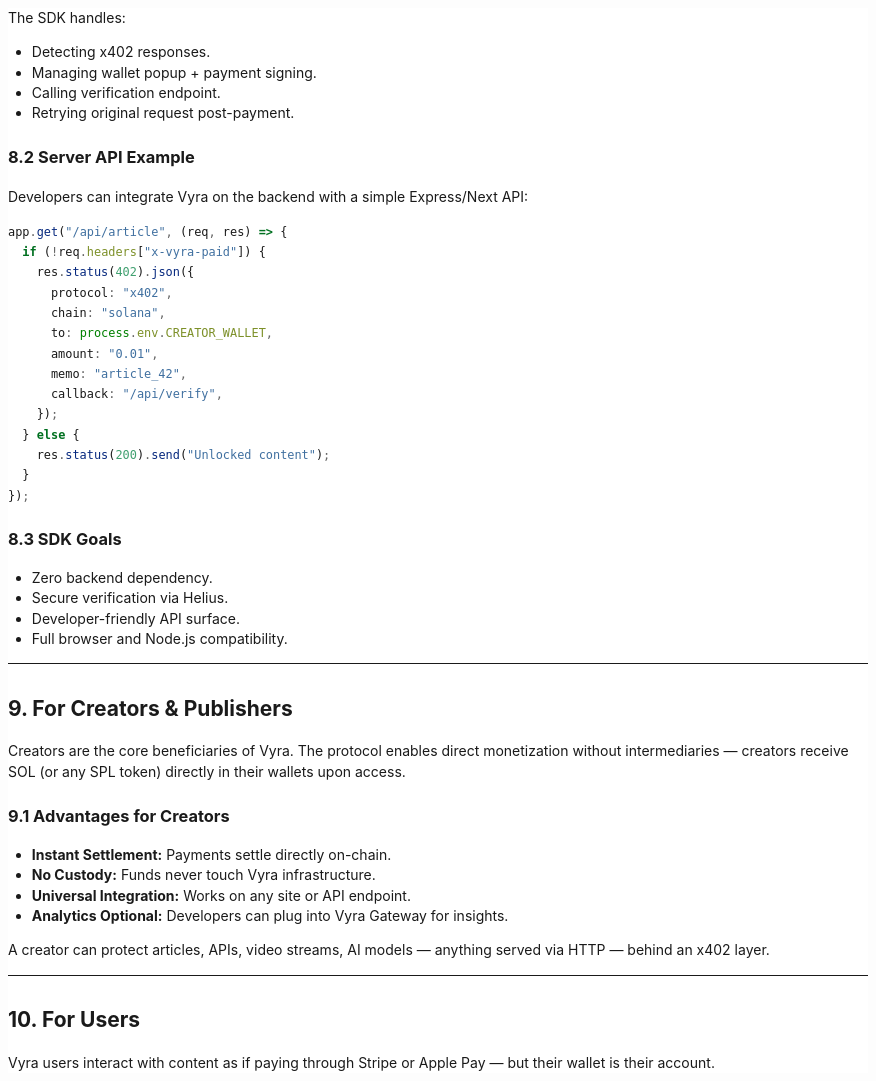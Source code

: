 The SDK handles:

- Detecting x402 responses.  
- Managing wallet popup + payment signing.  
- Calling verification endpoint.  
- Retrying original request post-payment.

### 8.2 Server API Example
Developers can integrate Vyra on the backend with a simple Express/Next API:

```ts
app.get("/api/article", (req, res) => {
  if (!req.headers["x-vyra-paid"]) {
    res.status(402).json({
      protocol: "x402",
      chain: "solana",
      to: process.env.CREATOR_WALLET,
      amount: "0.01",
      memo: "article_42",
      callback: "/api/verify",
    });
  } else {
    res.status(200).send("Unlocked content");
  }
});
```

### 8.3 SDK Goals
- Zero backend dependency.  
- Secure verification via Helius.  
- Developer-friendly API surface.  
- Full browser and Node.js compatibility.

---

## 9. For Creators & Publishers
Creators are the core beneficiaries of Vyra. The protocol enables direct monetization without intermediaries — creators receive SOL (or any SPL token) directly in their wallets upon access.

### 9.1 Advantages for Creators
- **Instant Settlement:** Payments settle directly on-chain.  
- **No Custody:** Funds never touch Vyra infrastructure.  
- **Universal Integration:** Works on any site or API endpoint.  
- **Analytics Optional:** Developers can plug into Vyra Gateway for insights.

A creator can protect articles, APIs, video streams, AI models — anything served via HTTP — behind an x402 layer.

---

## 10. For Users
Vyra users interact with content as if paying through Stripe or Apple Pay — but their wallet is their account.
